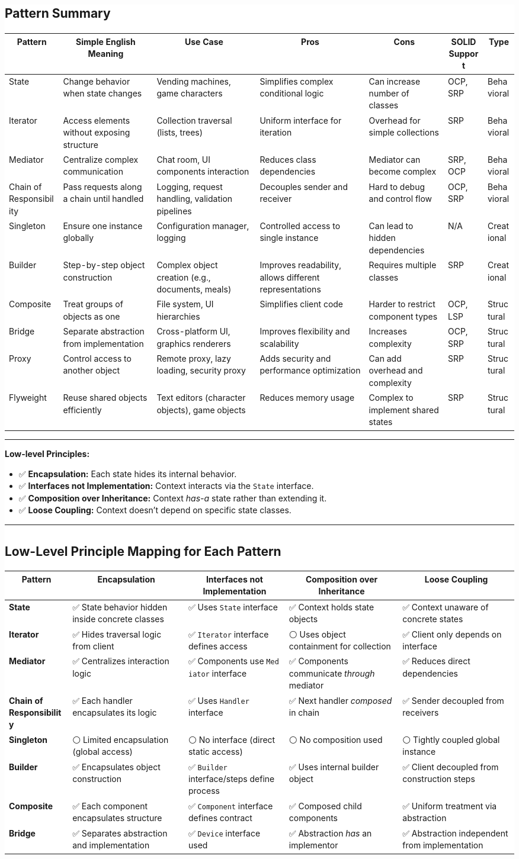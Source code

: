 ## Pattern Summary


| Pattern                 | Simple English Meaning                     | Use Case                                         | Pros                                                   | Cons                                                  | SOLID Support | Type       |
| ----------------------- | ------------------------------------------ | ------------------------------------------------ | ------------------------------------------------------ | ----------------------------------------------------- | ------------- | ---------- |
| State                   | Change behavior when state changes         | Vending machines, game characters                | Simplifies complex conditional logic                   | Can increase number of classes                        | OCP, SRP      | Behavioral |
| Iterator                | Access elements without exposing structure | Collection traversal (lists, trees)              | Uniform interface for iteration                        | Overhead for simple collections                       | SRP           | Behavioral |
| Mediator                | Centralize complex communication           | Chat room, UI components interaction             | Reduces class dependencies                             | Mediator can become complex                           | SRP, OCP      | Behavioral |
| Chain of Responsibility | Pass requests along a chain until handled  | Logging, request handling, validation pipelines  | Decouples sender and receiver                          | Hard to debug and control flow                        | OCP, SRP      | Behavioral |
| Singleton               | Ensure one instance globally               | Configuration manager, logging                   | Controlled access to single instance                   | Can lead to hidden dependencies                       | N/A           | Creational |
| Builder                 | Step-by-step object construction           | Complex object creation (e.g., documents, meals) | Improves readability, allows different representations | Requires multiple classes                             | SRP           | Creational |
| Composite               | Treat groups of objects as one             | File system, UI hierarchies                      | Simplifies client code                                 | Harder to restrict component types                    | OCP, LSP      | Structural |
| Bridge                  | Separate abstraction from implementation   | Cross-platform UI, graphics renderers            | Improves flexibility and scalability                   | Increases complexity                                  | OCP, SRP      | Structural |
| Proxy                   | Control access to another object           | Remote proxy, lazy loading, security proxy       | Adds security and performance optimization             | Can add overhead and complexity                       | SRP           | Structural |
| Flyweight               | Reuse shared objects efficiently           | Text editors (character objects), game objects   | Reduces memory usage                                   | Complex to implement shared states                    | SRP           | Structural |

---
**Low-level Principles:**

* ✅ **Encapsulation:** Each state hides its internal behavior.
* ✅ **Interfaces not Implementation:** Context interacts via the `State` interface.
* ✅ **Composition over Inheritance:** Context *has-a* state rather than extending it.
* ✅ **Loose Coupling:** Context doesn’t depend on specific state classes.

---

## Low-Level Principle Mapping for Each Pattern

| Pattern                     | Encapsulation                                   | Interfaces not Implementation                | Composition over Inheritance                | Loose Coupling                                |
| --------------------------- | ----------------------------------------------- | -------------------------------------------- | ------------------------------------------- | --------------------------------------------- |
| **State**                   | ✅ State behavior hidden inside concrete classes | ✅ Uses `State` interface                     | ✅ Context holds state objects               | ✅ Context unaware of concrete states          |
| **Iterator**                | ✅ Hides traversal logic from client             | ✅ `Iterator` interface defines access        | ⚪ Uses object containment for collection    | ✅ Client only depends on interface            |
| **Mediator**                | ✅ Centralizes interaction logic                 | ✅ Components use `Mediator` interface        | ✅ Components communicate *through* mediator | ✅ Reduces direct dependencies                 |
| **Chain of Responsibility** | ✅ Each handler encapsulates its logic           | ✅ Uses `Handler` interface                   | ✅ Next handler *composed* in chain          | ✅ Sender decoupled from receivers             |
| **Singleton**               | ⚪ Limited encapsulation (global access)         | ⚪ No interface (direct static access)        | ⚪ No composition used                       | ⚪ Tightly coupled global instance             |
| **Builder**                 | ✅ Encapsulates object construction              | ✅ `Builder` interface/steps define process   | ✅ Uses internal builder object              | ✅ Client decoupled from construction steps    |
| **Composite**               | ✅ Each component encapsulates structure         | ✅ `Component` interface defines contract     | ✅ Composed child components                 | ✅ Uniform treatment via abstraction           |
| **Bridge**                  | ✅ Separates abstraction and implementation      | ✅ `Device` interface used                    | ✅ Abstraction *has* an implementor          | ✅ Abstraction independent from implementation |